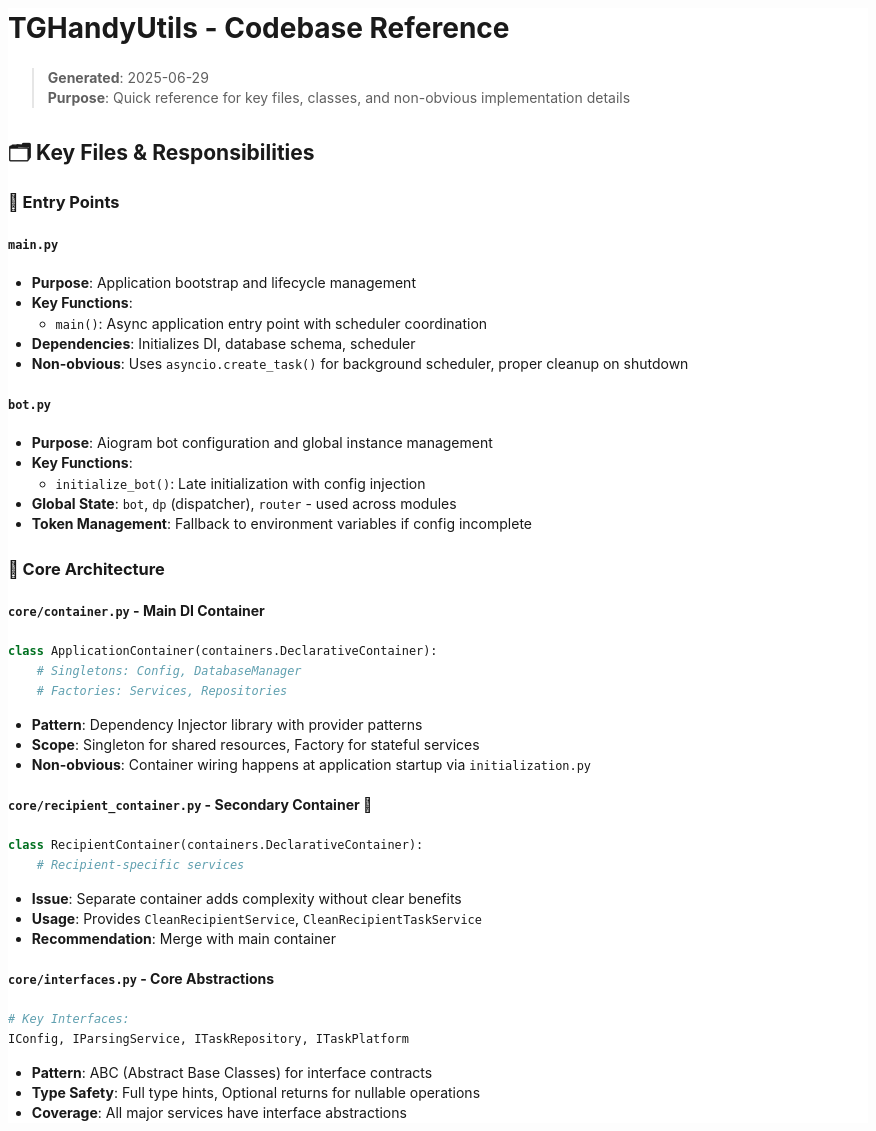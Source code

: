 # TGHandyUtils - Codebase Reference

> **Generated**: 2025-06-29  
> **Purpose**: Quick reference for key files, classes, and non-obvious implementation details

## 🗂️ Key Files & Responsibilities

### 🚪 Entry Points

#### `main.py`
- **Purpose**: Application bootstrap and lifecycle management
- **Key Functions**:
  - `main()`: Async application entry point with scheduler coordination
- **Dependencies**: Initializes DI, database schema, scheduler
- **Non-obvious**: Uses `asyncio.create_task()` for background scheduler, proper cleanup on shutdown

#### `bot.py`  
- **Purpose**: Aiogram bot configuration and global instance management
- **Key Functions**:
  - `initialize_bot()`: Late initialization with config injection
- **Global State**: `bot`, `dp` (dispatcher), `router` - used across modules
- **Token Management**: Fallback to environment variables if config incomplete

### 🧠 Core Architecture

#### `core/container.py` - Main DI Container
```python
class ApplicationContainer(containers.DeclarativeContainer):
    # Singletons: Config, DatabaseManager  
    # Factories: Services, Repositories
```
- **Pattern**: Dependency Injector library with provider patterns
- **Scope**: Singleton for shared resources, Factory for stateful services
- **Non-obvious**: Container wiring happens at application startup via `initialization.py`

#### `core/recipient_container.py` - Secondary Container 🚨
```python
class RecipientContainer(containers.DeclarativeContainer):
    # Recipient-specific services
```
- **Issue**: Separate container adds complexity without clear benefits
- **Usage**: Provides `CleanRecipientService`, `CleanRecipientTaskService`
- **Recommendation**: Merge with main container

#### `core/interfaces.py` - Core Abstractions
```python
# Key Interfaces:
IConfig, IParsingService, ITaskRepository, ITaskPlatform
```
- **Pattern**: ABC (Abstract Base Classes) for interface contracts
- **Type Safety**: Full type hints, Optional returns for nullable operations
- **Coverage**: All major services have interface abstractions
